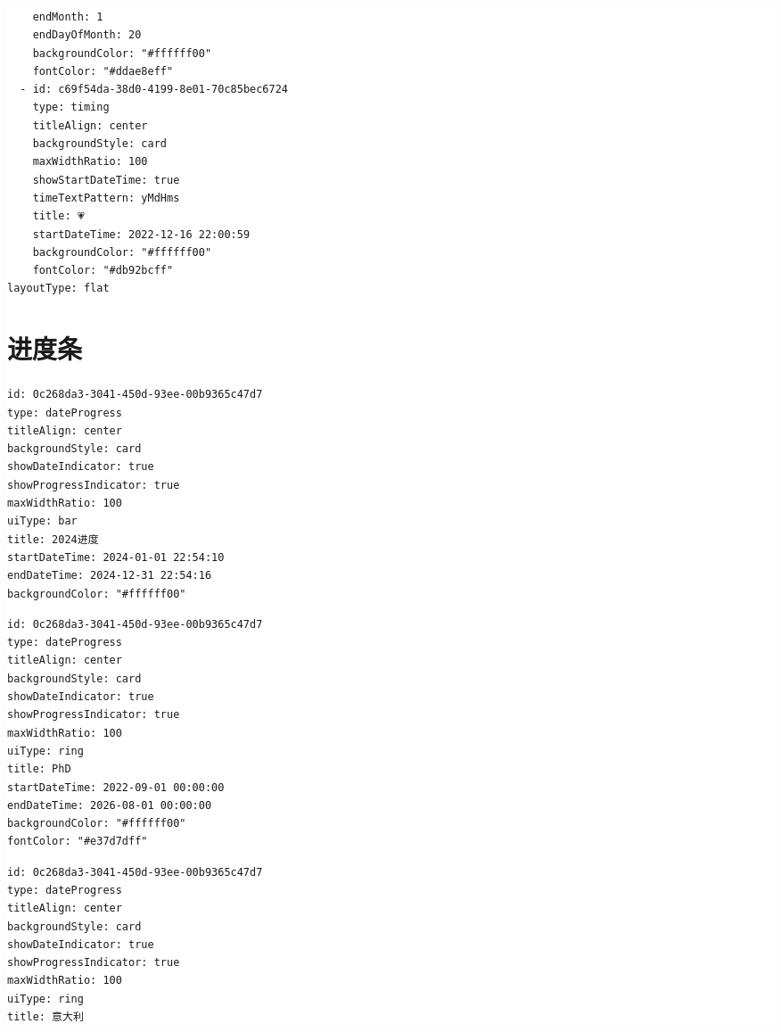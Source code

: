 ```contributionWidget
    endMonth: 1
    endDayOfMonth: 20
    backgroundColor: "#ffffff00"
    fontColor: "#ddae8eff"
  - id: c69f54da-38d0-4199-8e01-70c85bec6724
    type: timing
    titleAlign: center
    backgroundStyle: card
    maxWidthRatio: 100
    showStartDateTime: true
    timeTextPattern: yMdHms
    title: 💗
    startDateTime: 2022-12-16 22:00:59
    backgroundColor: "#ffffff00"
    fontColor: "#db92bcff"
layoutType: flat

```



# 进度条
```contributionWidget
id: 0c268da3-3041-450d-93ee-00b9365c47d7
type: dateProgress
titleAlign: center
backgroundStyle: card
showDateIndicator: true
showProgressIndicator: true
maxWidthRatio: 100
uiType: bar
title: 2024进度
startDateTime: 2024-01-01 22:54:10
endDateTime: 2024-12-31 22:54:16
backgroundColor: "#ffffff00"

```
 
```contributionWidget
id: 0c268da3-3041-450d-93ee-00b9365c47d7
type: dateProgress
titleAlign: center
backgroundStyle: card
showDateIndicator: true
showProgressIndicator: true
maxWidthRatio: 100
uiType: ring
title: PhD
startDateTime: 2022-09-01 00:00:00
endDateTime: 2026-08-01 00:00:00
backgroundColor: "#ffffff00"
fontColor: "#e37d7dff"

```
```contributionWidget
id: 0c268da3-3041-450d-93ee-00b9365c47d7
type: dateProgress
titleAlign: center
backgroundStyle: card
showDateIndicator: true
showProgressIndicator: true
maxWidthRatio: 100
uiType: ring
title: 意大利
```